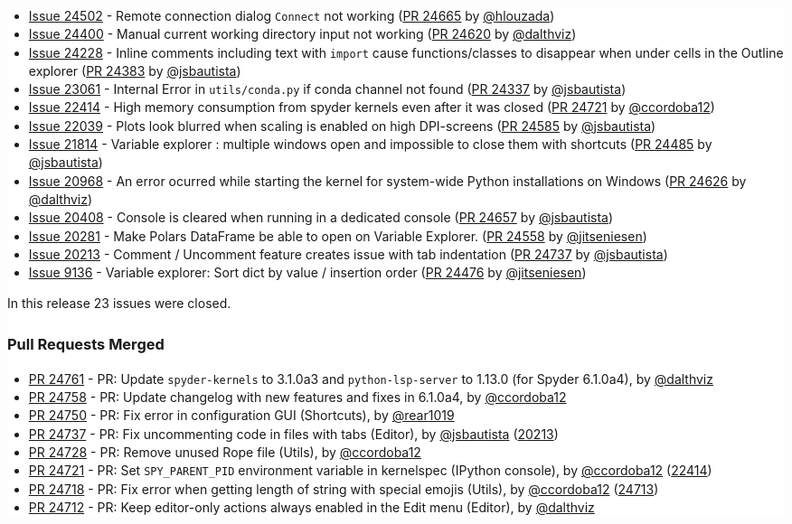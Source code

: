 * [Issue 24502](https://github.com/spyder-ide/spyder/issues/24502) - Remote connection dialog `Connect` not working ([PR 24665](https://github.com/spyder-ide/spyder/pull/24665) by [@hlouzada](https://github.com/hlouzada))
* [Issue 24400](https://github.com/spyder-ide/spyder/issues/24400) - Manual current working directory input not working ([PR 24620](https://github.com/spyder-ide/spyder/pull/24620) by [@dalthviz](https://github.com/dalthviz))
* [Issue 24228](https://github.com/spyder-ide/spyder/issues/24228) - Inline comments including text with `import` cause functions/classes to disappear when under cells in the Outline explorer ([PR 24383](https://github.com/spyder-ide/spyder/pull/24383) by [@jsbautista](https://github.com/jsbautista))
* [Issue 23061](https://github.com/spyder-ide/spyder/issues/23061) - Internal Error in `utils/conda.py` if conda channel not found ([PR 24337](https://github.com/spyder-ide/spyder/pull/24337) by [@jsbautista](https://github.com/jsbautista))
* [Issue 22414](https://github.com/spyder-ide/spyder/issues/22414) - High memory consumption from spyder kernels even after it was closed ([PR 24721](https://github.com/spyder-ide/spyder/pull/24721) by [@ccordoba12](https://github.com/ccordoba12))
* [Issue 22039](https://github.com/spyder-ide/spyder/issues/22039) - Plots look blurred when scaling is enabled on high DPI-screens ([PR 24585](https://github.com/spyder-ide/spyder/pull/24585) by [@jsbautista](https://github.com/jsbautista))
* [Issue 21814](https://github.com/spyder-ide/spyder/issues/21814) - Variable explorer : multiple windows open and impossible to close them with shortcuts ([PR 24485](https://github.com/spyder-ide/spyder/pull/24485) by [@jsbautista](https://github.com/jsbautista))
* [Issue 20968](https://github.com/spyder-ide/spyder/issues/20968) - An error ocurred while starting the kernel for system-wide Python installations on Windows ([PR 24626](https://github.com/spyder-ide/spyder/pull/24626) by [@dalthviz](https://github.com/dalthviz))
* [Issue 20408](https://github.com/spyder-ide/spyder/issues/20408) - Console is cleared when running in a dedicated console ([PR 24657](https://github.com/spyder-ide/spyder/pull/24657) by [@jsbautista](https://github.com/jsbautista))
* [Issue 20281](https://github.com/spyder-ide/spyder/issues/20281) - Make Polars DataFrame be able to open on Variable Explorer. ([PR 24558](https://github.com/spyder-ide/spyder/pull/24558) by [@jitseniesen](https://github.com/jitseniesen))
* [Issue 20213](https://github.com/spyder-ide/spyder/issues/20213) - Comment / Uncomment feature creates issue with tab indentation ([PR 24737](https://github.com/spyder-ide/spyder/pull/24737) by [@jsbautista](https://github.com/jsbautista))
* [Issue 9136](https://github.com/spyder-ide/spyder/issues/9136) - Variable explorer: Sort dict by value / insertion order ([PR 24476](https://github.com/spyder-ide/spyder/pull/24476) by [@jitseniesen](https://github.com/jitseniesen))

In this release 23 issues were closed.

### Pull Requests Merged

* [PR 24761](https://github.com/spyder-ide/spyder/pull/24761) - PR: Update `spyder-kernels` to 3.1.0a3 and `python-lsp-server` to 1.13.0 (for Spyder 6.1.0a4), by [@dalthviz](https://github.com/dalthviz)
* [PR 24758](https://github.com/spyder-ide/spyder/pull/24758) - PR: Update changelog with new features and fixes in 6.1.0a4, by [@ccordoba12](https://github.com/ccordoba12)
* [PR 24750](https://github.com/spyder-ide/spyder/pull/24750) - PR: Fix error in configuration GUI (Shortcuts), by [@rear1019](https://github.com/rear1019)
* [PR 24737](https://github.com/spyder-ide/spyder/pull/24737) - PR: Fix uncommenting code in files with tabs (Editor), by [@jsbautista](https://github.com/jsbautista) ([20213](https://github.com/spyder-ide/spyder/issues/20213))
* [PR 24728](https://github.com/spyder-ide/spyder/pull/24728) - PR: Remove unused Rope file (Utils), by [@ccordoba12](https://github.com/ccordoba12)
* [PR 24721](https://github.com/spyder-ide/spyder/pull/24721) - PR: Set `SPY_PARENT_PID` environment variable in kernelspec (IPython console), by [@ccordoba12](https://github.com/ccordoba12) ([22414](https://github.com/spyder-ide/spyder/issues/22414))
* [PR 24718](https://github.com/spyder-ide/spyder/pull/24718) - PR: Fix error when getting length of string with special emojis (Utils), by [@ccordoba12](https://github.com/ccordoba12) ([24713](https://github.com/spyder-ide/spyder/issues/24713))
* [PR 24712](https://github.com/spyder-ide/spyder/pull/24712) - PR: Keep editor-only actions always enabled in the Edit menu (Editor), by [@dalthviz](https://github.com/dalthviz)